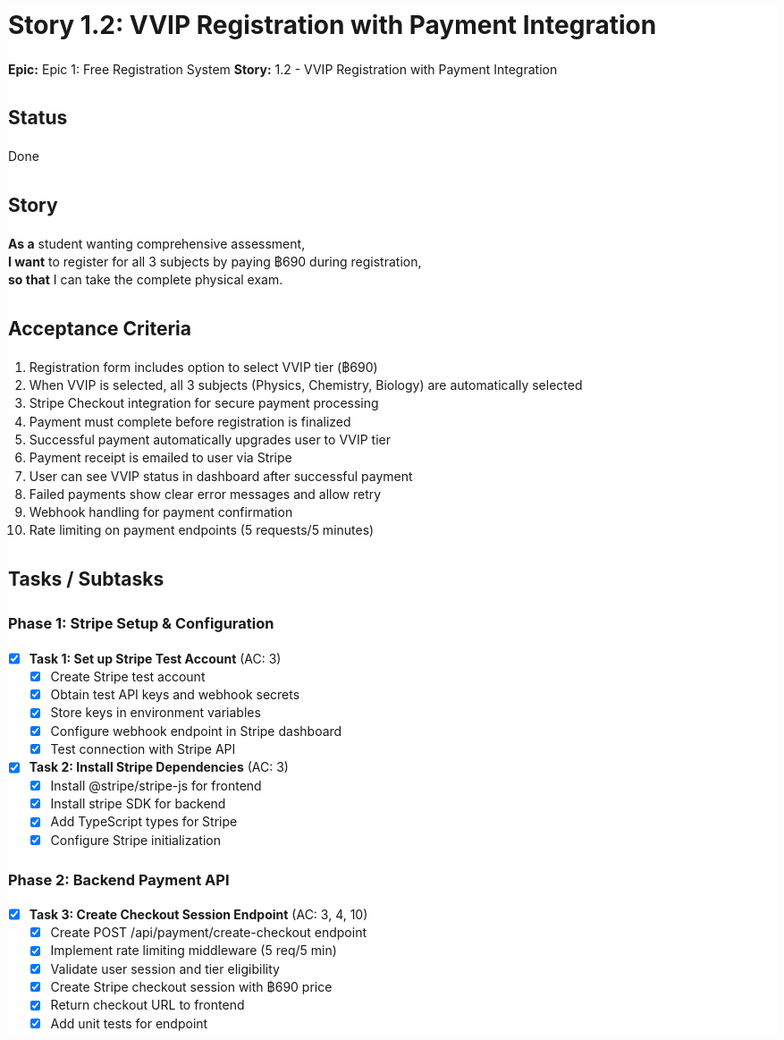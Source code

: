 # Story 1.2: VVIP Registration with Payment Integration

**Epic:** Epic 1: Free Registration System
**Story:** 1.2 - VVIP Registration with Payment Integration

## Status

Done

## Story

**As a** student wanting comprehensive assessment,  
**I want** to register for all 3 subjects by paying ฿690 during registration,  
**so that** I can take the complete physical exam.

## Acceptance Criteria

1. Registration form includes option to select VVIP tier (฿690)
2. When VVIP is selected, all 3 subjects (Physics, Chemistry, Biology) are automatically selected
3. Stripe Checkout integration for secure payment processing
4. Payment must complete before registration is finalized
5. Successful payment automatically upgrades user to VVIP tier
6. Payment receipt is emailed to user via Stripe
7. User can see VVIP status in dashboard after successful payment
8. Failed payments show clear error messages and allow retry
9. Webhook handling for payment confirmation
10. Rate limiting on payment endpoints (5 requests/5 minutes)

## Tasks / Subtasks

### Phase 1: Stripe Setup & Configuration

- [x] **Task 1: Set up Stripe Test Account** (AC: 3)
  - [x] Create Stripe test account
  - [x] Obtain test API keys and webhook secrets
  - [x] Store keys in environment variables
  - [x] Configure webhook endpoint in Stripe dashboard
  - [x] Test connection with Stripe API

- [x] **Task 2: Install Stripe Dependencies** (AC: 3)
  - [x] Install @stripe/stripe-js for frontend
  - [x] Install stripe SDK for backend
  - [x] Add TypeScript types for Stripe
  - [x] Configure Stripe initialization

### Phase 2: Backend Payment API

- [x] **Task 3: Create Checkout Session Endpoint** (AC: 3, 4, 10)
  - [x] Create POST /api/payment/create-checkout endpoint
  - [x] Implement rate limiting middleware (5 req/5 min)
  - [x] Validate user session and tier eligibility
  - [x] Create Stripe checkout session with ฿690 price
  - [x] Return checkout URL to frontend
  - [x] Add unit tests for endpoint
